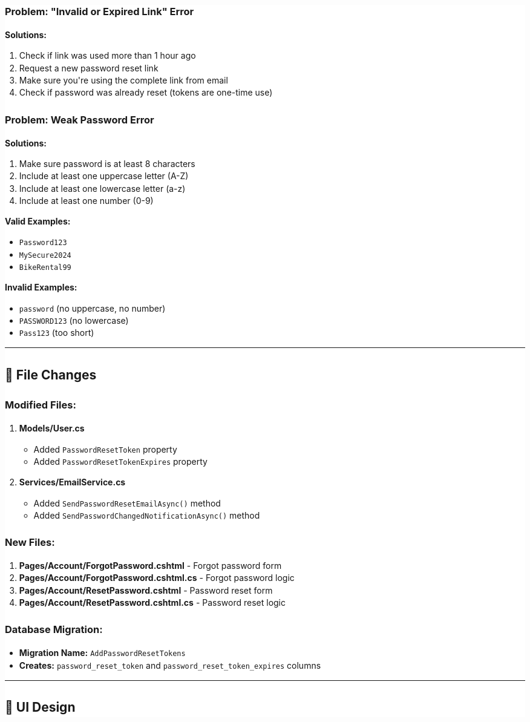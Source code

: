 ### Problem: "Invalid or Expired Link" Error

**Solutions:**
1. Check if link was used more than 1 hour ago
2. Request a new password reset link
3. Make sure you're using the complete link from email
4. Check if password was already reset (tokens are one-time use)

### Problem: Weak Password Error

**Solutions:**
1. Make sure password is at least 8 characters
2. Include at least one uppercase letter (A-Z)
3. Include at least one lowercase letter (a-z)
4. Include at least one number (0-9)

**Valid Examples:**
- `Password123`
- `MySecure2024`
- `BikeRental99`

**Invalid Examples:**
- `password` (no uppercase, no number)
- `PASSWORD123` (no lowercase)
- `Pass123` (too short)

---

## 📁 File Changes

### Modified Files:
1. **Models/User.cs**
   - Added `PasswordResetToken` property
   - Added `PasswordResetTokenExpires` property

2. **Services/EmailService.cs**
   - Added `SendPasswordResetEmailAsync()` method
   - Added `SendPasswordChangedNotificationAsync()` method

### New Files:
1. **Pages/Account/ForgotPassword.cshtml** - Forgot password form
2. **Pages/Account/ForgotPassword.cshtml.cs** - Forgot password logic
3. **Pages/Account/ResetPassword.cshtml** - Password reset form
4. **Pages/Account/ResetPassword.cshtml.cs** - Password reset logic

### Database Migration:
- **Migration Name:** `AddPasswordResetTokens`
- **Creates:** `password_reset_token` and `password_reset_token_expires` columns

---

## 🎨 UI Design
